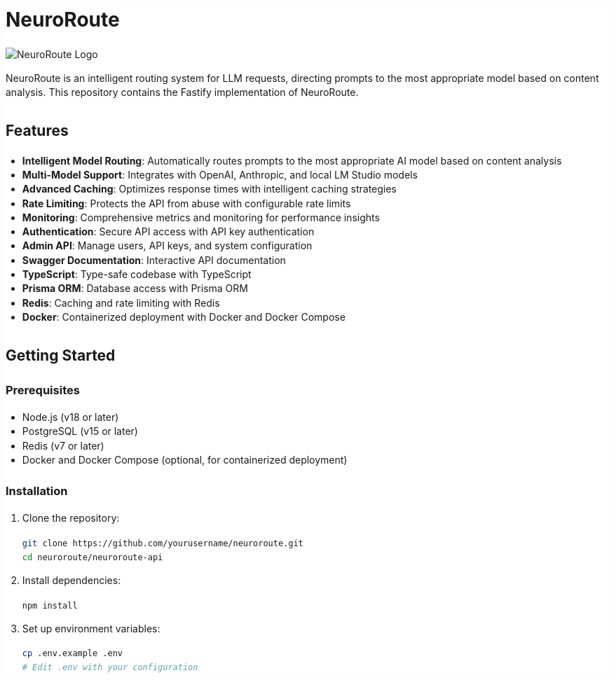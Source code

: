 # NeuroRoute

![NeuroRoute Logo](https://via.placeholder.com/200x50?text=NeuroRoute)

NeuroRoute is an intelligent routing system for LLM requests, directing prompts to the most appropriate model based on content analysis. This repository contains the Fastify implementation of NeuroRoute.

## Features

- **Intelligent Model Routing**: Automatically routes prompts to the most appropriate AI model based on content analysis
- **Multi-Model Support**: Integrates with OpenAI, Anthropic, and local LM Studio models
- **Advanced Caching**: Optimizes response times with intelligent caching strategies
- **Rate Limiting**: Protects the API from abuse with configurable rate limits
- **Monitoring**: Comprehensive metrics and monitoring for performance insights
- **Authentication**: Secure API access with API key authentication
- **Admin API**: Manage users, API keys, and system configuration
- **Swagger Documentation**: Interactive API documentation
- **TypeScript**: Type-safe codebase with TypeScript
- **Prisma ORM**: Database access with Prisma ORM
- **Redis**: Caching and rate limiting with Redis
- **Docker**: Containerized deployment with Docker and Docker Compose

## Getting Started

### Prerequisites

- Node.js (v18 or later)
- PostgreSQL (v15 or later)
- Redis (v7 or later)
- Docker and Docker Compose (optional, for containerized deployment)

### Installation

1. Clone the repository:
   ```bash
   git clone https://github.com/yourusername/neuroroute.git
   cd neuroroute/neuroroute-api
   ```

2. Install dependencies:
   ```bash
   npm install
   ```

3. Set up environment variables:
   ```bash
   cp .env.example .env
   # Edit .env with your configuration
   ```
